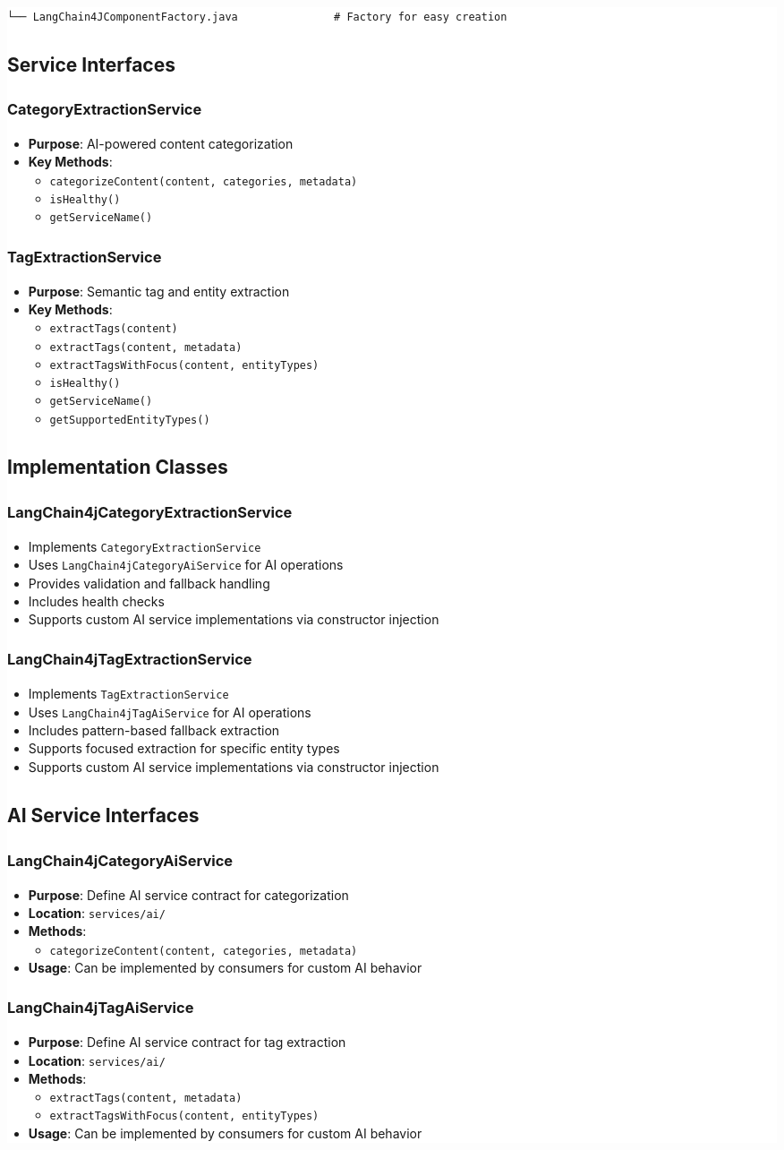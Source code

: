 ```
└── LangChain4JComponentFactory.java               # Factory for easy creation
```

## Service Interfaces

### CategoryExtractionService
- **Purpose**: AI-powered content categorization
- **Key Methods**:
  - `categorizeContent(content, categories, metadata)`
  - `isHealthy()`
  - `getServiceName()`

### TagExtractionService
- **Purpose**: Semantic tag and entity extraction
- **Key Methods**:
  - `extractTags(content)`
  - `extractTags(content, metadata)`
  - `extractTagsWithFocus(content, entityTypes)`
  - `isHealthy()`
  - `getServiceName()`
  - `getSupportedEntityTypes()`

## Implementation Classes

### LangChain4jCategoryExtractionService
- Implements `CategoryExtractionService`
- Uses `LangChain4jCategoryAiService` for AI operations
- Provides validation and fallback handling
- Includes health checks
- Supports custom AI service implementations via constructor injection

### LangChain4jTagExtractionService
- Implements `TagExtractionService`
- Uses `LangChain4jTagAiService` for AI operations
- Includes pattern-based fallback extraction
- Supports focused extraction for specific entity types
- Supports custom AI service implementations via constructor injection

## AI Service Interfaces

### LangChain4jCategoryAiService
- **Purpose**: Define AI service contract for categorization
- **Location**: `services/ai/`
- **Methods**:
  - `categorizeContent(content, categories, metadata)`
- **Usage**: Can be implemented by consumers for custom AI behavior

### LangChain4jTagAiService
- **Purpose**: Define AI service contract for tag extraction
- **Location**: `services/ai/`
- **Methods**:
  - `extractTags(content, metadata)`
  - `extractTagsWithFocus(content, entityTypes)`
- **Usage**: Can be implemented by consumers for custom AI behavior
